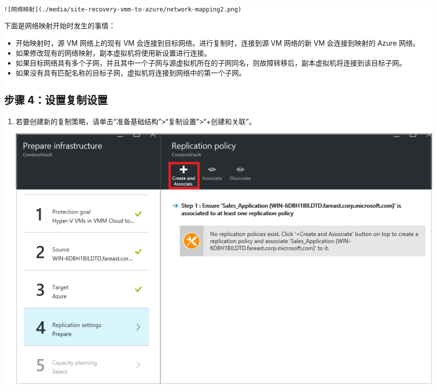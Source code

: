     ![网络映射](./media/site-recovery-vmm-to-azure/network-mapping2.png)

下面是网络映射开始时发生的事情：

* 开始映射时，源 VM 网络上的现有 VM 会连接到目标网络。进行复制时，连接到源 VM 网络的新 VM 会连接到映射的 Azure 网络。
* 如果修改现有的网络映射，副本虚拟机将使用新设置进行连接。
* 如果目标网络具有多个子网，并且其中一个子网与源虚拟机所在的子网同名，则故障转移后，副本虚拟机将连接到该目标子网。
* 如果没有具有匹配名称的目标子网，虚拟机将连接到网络中的第一个子网。

## 步骤 4：设置复制设置
1. 若要创建新的复制策略，请单击“准备基础结构”>“复制设置”>“+创建和关联”。

    ![网络](./media/site-recovery-vmm-to-azure/gs-replication.png)  
